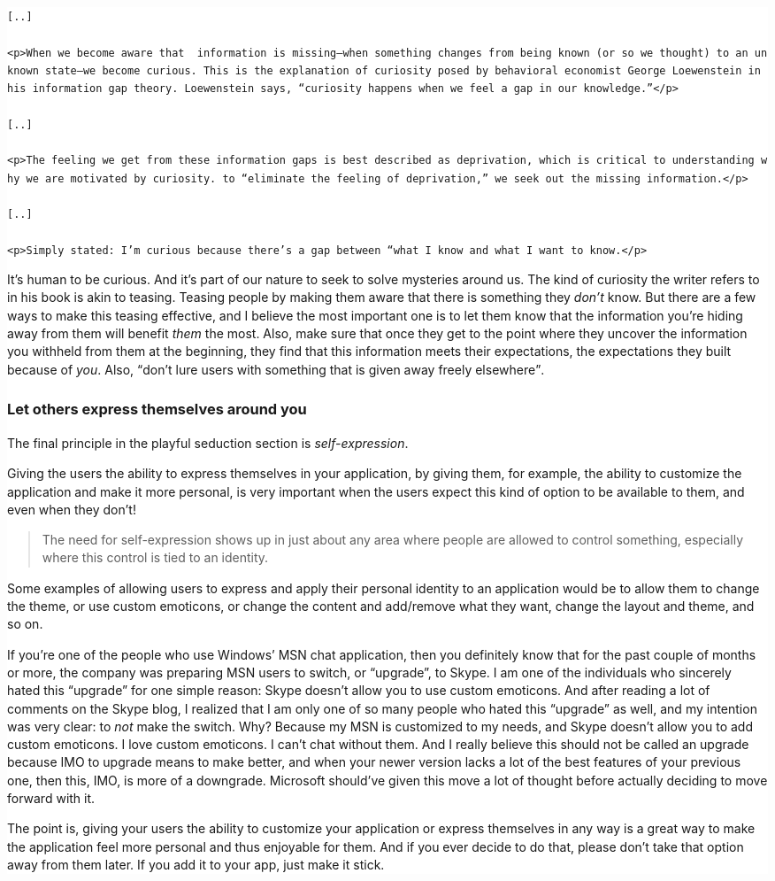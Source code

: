     [..]
              
    <p>When we become aware that  information is missing—when something changes from being known (or so we thought) to an unknown state—we become curious. This is the explanation of curiosity posed by behavioral economist George Loewenstein in his information gap theory. Loewenstein says, “curiosity happens when we feel a gap in our knowledge.”</p>
              
    [..]
              
    <p>The feeling we get from these information gaps is best described as deprivation, which is critical to understanding why we are motivated by curiosity. to “eliminate the feeling of deprivation,” we seek out the missing information.</p>
              
    [..]
              
    <p>Simply stated: I’m curious because there’s a gap between “what I know and what I want to know.</p>
</blockquote>
<p>It’s human to be curious. And it’s part of our nature to seek to solve mysteries around us. The kind of curiosity the writer refers to in his book is akin to teasing. Teasing people by making them aware that there is something they <em>don’t</em> know. But there are a few ways to make this teasing effective, and I believe the most important one is to let them know that the information you’re hiding away from them will benefit <em>them</em> the most. Also, make sure that once they get to the point where they uncover the information you withheld from them at the beginning, they find that this information meets their expectations, the expectations they built because of <em>you</em>. Also, <q>don’t lure users with something that is given away freely elsewhere</q>. </p>

<h3 class="deeplink" id="self-expression">Let others express themselves around you</h3>

<p>The final principle in the playful seduction section is <em>self-expression</em>.</p>
<p>Giving the users the ability to express themselves in your application, by giving them, for example, the ability to customize the application and make it more personal, is very important when the users expect this kind of option to be available to them, and even when they don’t!</p>
<blockquote>
    The need for self-expression shows up in just about any area where people are allowed to control something, especially where this control is tied to an identity.
</blockquote>
<p>Some examples of allowing users to express and apply their personal identity to an application would  be to allow them to change the theme, or use custom emoticons, or change the content and add/remove what they want, change the layout and theme, and so on.</p>
<p>If you’re one of the people who use Windows’ MSN chat application, then you definitely know that for the past couple of months or more, the company was preparing MSN users to switch, or “upgrade”, to Skype. I am one of the individuals who sincerely hated this “upgrade” for one simple reason: Skype doesn’t allow you to use custom emoticons. And after reading a lot of comments on the Skype blog, I realized that I am only one of so many people who hated this “upgrade” as well, and my intention was very clear: to <em> not</em> make the switch. Why? Because my MSN is customized to my needs, and Skype doesn’t allow you to add custom emoticons. I love custom emoticons. I can’t chat without them. And I really believe this should not be called an upgrade because IMO to upgrade means to make better, and when your newer version lacks a lot of the best features of your previous one, then this, IMO, is more of a downgrade. Microsoft should’ve given this move a lot of thought before actually deciding to move forward with it.</p>
<p>The point is, giving your users the ability to customize your application or express themselves in any way is a great way to make the application feel more personal and thus enjoyable for them. And if you ever decide to do that, please don’t take that option away from them later. If you add it to your app, just make it stick. </p>
